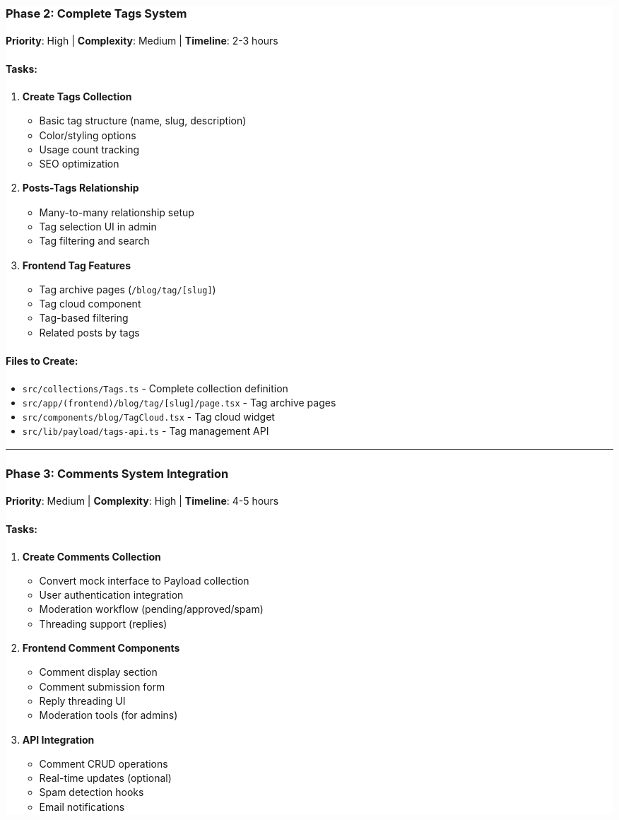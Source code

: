 
### Phase 2: Complete Tags System

**Priority**: High | **Complexity**: Medium | **Timeline**: 2-3 hours

#### Tasks:

1. **Create Tags Collection**

   - Basic tag structure (name, slug, description)
   - Color/styling options
   - Usage count tracking
   - SEO optimization

2. **Posts-Tags Relationship**

   - Many-to-many relationship setup
   - Tag selection UI in admin
   - Tag filtering and search

3. **Frontend Tag Features**
   - Tag archive pages (`/blog/tag/[slug]`)
   - Tag cloud component
   - Tag-based filtering
   - Related posts by tags

#### Files to Create:

- `src/collections/Tags.ts` - Complete collection definition
- `src/app/(frontend)/blog/tag/[slug]/page.tsx` - Tag archive pages
- `src/components/blog/TagCloud.tsx` - Tag cloud widget
- `src/lib/payload/tags-api.ts` - Tag management API

---

### Phase 3: Comments System Integration

**Priority**: Medium | **Complexity**: High | **Timeline**: 4-5 hours

#### Tasks:

1. **Create Comments Collection**

   - Convert mock interface to Payload collection
   - User authentication integration
   - Moderation workflow (pending/approved/spam)
   - Threading support (replies)

2. **Frontend Comment Components**

   - Comment display section
   - Comment submission form
   - Reply threading UI
   - Moderation tools (for admins)

3. **API Integration**
   - Comment CRUD operations
   - Real-time updates (optional)
   - Spam detection hooks
   - Email notifications
